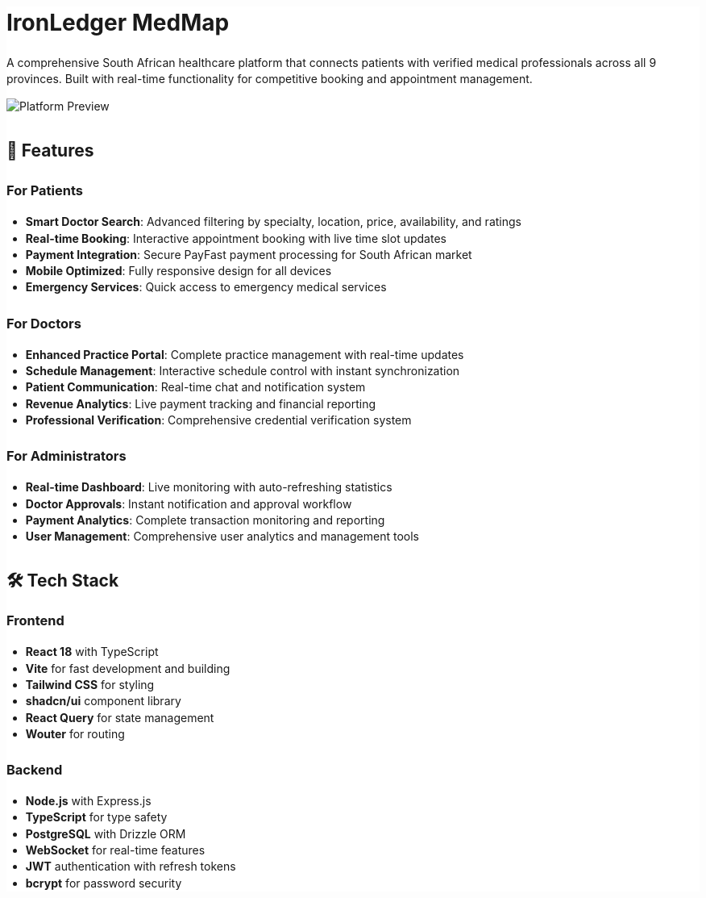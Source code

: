 # IronLedger MedMap

A comprehensive South African healthcare platform that connects patients with verified medical professionals across all 9 provinces. Built with real-time functionality for competitive booking and appointment management.

![Platform Preview](https://via.placeholder.com/800x400/3B82F6/FFFFFF?text=IronLedger+MedMap)

## 🚀 Features

### For Patients
- **Smart Doctor Search**: Advanced filtering by specialty, location, price, availability, and ratings
- **Real-time Booking**: Interactive appointment booking with live time slot updates
- **Payment Integration**: Secure PayFast payment processing for South African market
- **Mobile Optimized**: Fully responsive design for all devices
- **Emergency Services**: Quick access to emergency medical services

### For Doctors
- **Enhanced Practice Portal**: Complete practice management with real-time updates
- **Schedule Management**: Interactive schedule control with instant synchronization
- **Patient Communication**: Real-time chat and notification system
- **Revenue Analytics**: Live payment tracking and financial reporting
- **Professional Verification**: Comprehensive credential verification system

### For Administrators
- **Real-time Dashboard**: Live monitoring with auto-refreshing statistics
- **Doctor Approvals**: Instant notification and approval workflow
- **Payment Analytics**: Complete transaction monitoring and reporting
- **User Management**: Comprehensive user analytics and management tools

## 🛠 Tech Stack

### Frontend
- **React 18** with TypeScript
- **Vite** for fast development and building
- **Tailwind CSS** for styling
- **shadcn/ui** component library
- **React Query** for state management
- **Wouter** for routing

### Backend
- **Node.js** with Express.js
- **TypeScript** for type safety
- **PostgreSQL** with Drizzle ORM
- **WebSocket** for real-time features
- **JWT** authentication with refresh tokens
- **bcrypt** for password security
